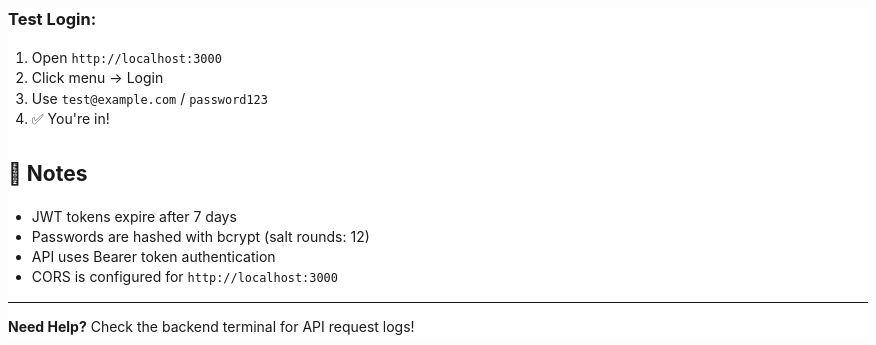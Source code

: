 ### Test Login:
1. Open `http://localhost:3000`
2. Click menu → Login
3. Use `test@example.com` / `password123`
4. ✅ You're in!

## 📝 Notes

- JWT tokens expire after 7 days
- Passwords are hashed with bcrypt (salt rounds: 12)
- API uses Bearer token authentication
- CORS is configured for `http://localhost:3000`

---

**Need Help?** Check the backend terminal for API request logs!






